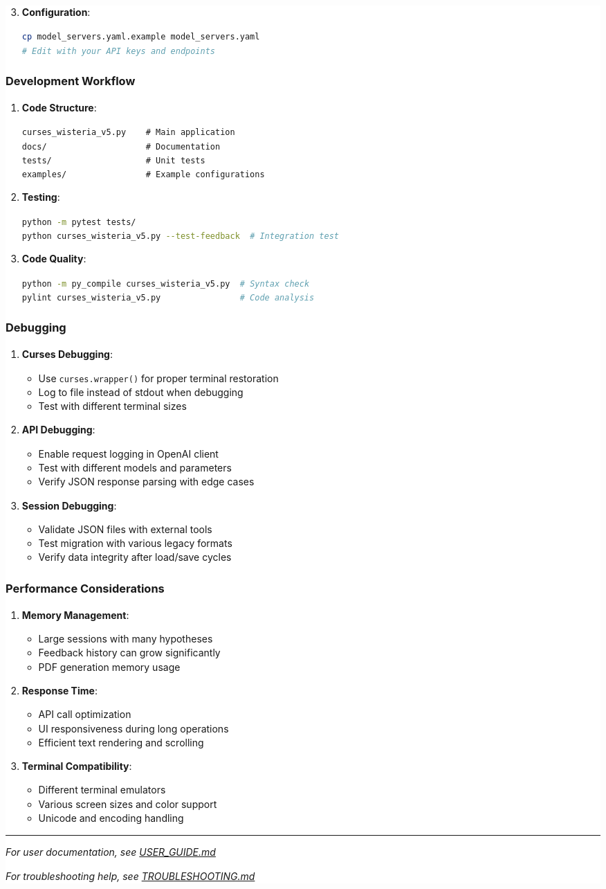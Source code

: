 3. **Configuration**:
   ```bash
   cp model_servers.yaml.example model_servers.yaml
   # Edit with your API keys and endpoints
   ```

### Development Workflow

1. **Code Structure**:
   ```
   curses_wisteria_v5.py    # Main application
   docs/                    # Documentation
   tests/                   # Unit tests
   examples/                # Example configurations
   ```

2. **Testing**:
   ```bash
   python -m pytest tests/
   python curses_wisteria_v5.py --test-feedback  # Integration test
   ```

3. **Code Quality**:
   ```bash
   python -m py_compile curses_wisteria_v5.py  # Syntax check
   pylint curses_wisteria_v5.py                # Code analysis
   ```

### Debugging

1. **Curses Debugging**:
   - Use `curses.wrapper()` for proper terminal restoration
   - Log to file instead of stdout when debugging
   - Test with different terminal sizes

2. **API Debugging**:
   - Enable request logging in OpenAI client
   - Test with different models and parameters
   - Verify JSON response parsing with edge cases

3. **Session Debugging**:
   - Validate JSON files with external tools
   - Test migration with various legacy formats
   - Verify data integrity after load/save cycles

### Performance Considerations

1. **Memory Management**:
   - Large sessions with many hypotheses
   - Feedback history can grow significantly
   - PDF generation memory usage

2. **Response Time**:
   - API call optimization
   - UI responsiveness during long operations
   - Efficient text rendering and scrolling

3. **Terminal Compatibility**:
   - Different terminal emulators
   - Various screen sizes and color support
   - Unicode and encoding handling

---

*For user documentation, see [USER_GUIDE.md](USER_GUIDE.md)*

*For troubleshooting help, see [TROUBLESHOOTING.md](TROUBLESHOOTING.md)*